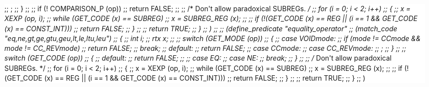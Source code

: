 ;; 	;
;;     }
;; 
;;   if (! COMPARISON_P (op))
;;     return FALSE;
;; 
;;   /* Don't allow paradoxical SUBREGs.  */
;;   for (i = 0; i < 2; i++)
;;     {
;;       x = XEXP (op, i);
;;       while (GET_CODE (x) == SUBREG)
;; 	x = SUBREG_REG (x);
;; 
;;       if (!(GET_CODE (x) == REG || (i == 1 && GET_CODE (x) == CONST_INT)))
;; 	return FALSE;
;;     }
;; 
;;   return TRUE;
;; }
;;   )
;; 
;; (define_predicate "equality_operator"
;;   (match_code "eq,ne,gt,ge,gtu,geu,lt,le,ltu,leu")
;; {
;;   int i;
;;   rtx x;
;; 
;;   switch (GET_MODE (op))
;;     {
;;     case VOIDmode:
;;       if (mode != CCmode && mode != CC_REVmode)
;; 	return FALSE;
;;       break;
;;     default:
;;       return FALSE;
;;     case CCmode:
;;     case CC_REVmode:
;;       ;
;;     }
;; 
;;   switch (GET_CODE (op))
;;     {
;;     default:
;;       return FALSE;
;; 
;;     case EQ:
;;     case NE:
;;       break;
;;     }
;; 
;;   /* Don't allow paradoxical SUBREGs.  */
;;   for (i = 0; i < 2; i++)
;;     {
;;       x = XEXP (op, i);
;;       while (GET_CODE (x) == SUBREG)
;; 	x = SUBREG_REG (x);
;; 
;;       if (!(GET_CODE (x) == REG || (i == 1 && GET_CODE (x) == CONST_INT)))
;; 	return FALSE;
;;     }
;; 
;;   return TRUE;
;; }
;;   )